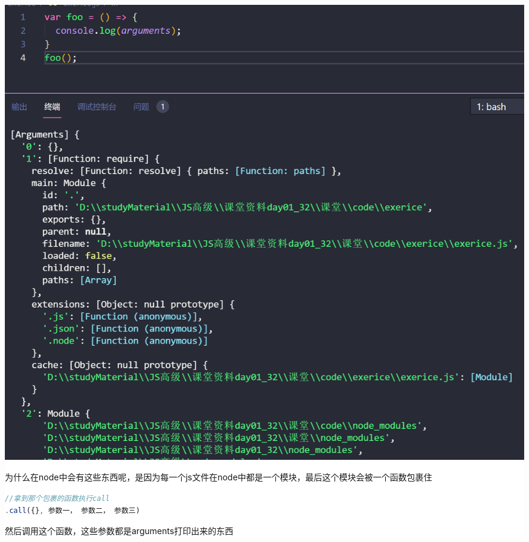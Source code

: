 ![image-20220617075256435](./5_JS函数式编程.assets/image-20220617075256435.png)



为什么在node中会有这些东西呢，是因为每一个js文件在node中都是一个模块，最后这个模块会被一个函数包裹住

```javascript
//拿到那个包裹的函数执行call
.call({}, 参数一， 参数二， 参数三)
```



然后调用这个函数，这些参数都是arguments打印出来的东西
